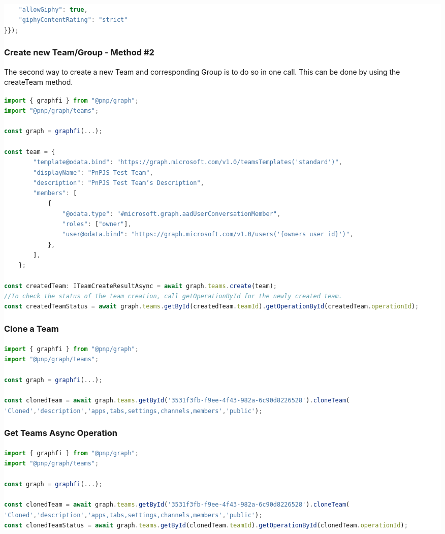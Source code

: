 ```TypeScript
    "allowGiphy": true,
    "giphyContentRating": "strict"
}});
```

### Create new Team/Group - Method #2

The second way to create a new Team and corresponding Group is to do so in one call. This can be done by using the createTeam method.

```TypeScript
import { graphfi } from "@pnp/graph";
import "@pnp/graph/teams";

const graph = graphfi(...);

const team = {
        "template@odata.bind": "https://graph.microsoft.com/v1.0/teamsTemplates('standard')",
        "displayName": "PnPJS Test Team",
        "description": "PnPJS Test Team’s Description",
        "members": [
            {
                "@odata.type": "#microsoft.graph.aadUserConversationMember",
                "roles": ["owner"],
                "user@odata.bind": "https://graph.microsoft.com/v1.0/users('{owners user id}')",
            },
        ],
    };

const createdTeam: ITeamCreateResultAsync = await graph.teams.create(team);
//To check the status of the team creation, call getOperationById for the newly created team.
const createdTeamStatus = await graph.teams.getById(createdTeam.teamId).getOperationById(createdTeam.operationId);
```

### Clone a Team

```TypeScript
import { graphfi } from "@pnp/graph";
import "@pnp/graph/teams";

const graph = graphfi(...);

const clonedTeam = await graph.teams.getById('3531f3fb-f9ee-4f43-982a-6c90d8226528').cloneTeam(
'Cloned','description','apps,tabs,settings,channels,members','public');

```

### Get Teams Async Operation

```TypeScript
import { graphfi } from "@pnp/graph";
import "@pnp/graph/teams";

const graph = graphfi(...);

const clonedTeam = await graph.teams.getById('3531f3fb-f9ee-4f43-982a-6c90d8226528').cloneTeam(
'Cloned','description','apps,tabs,settings,channels,members','public');
const clonedTeamStatus = await graph.teams.getById(clonedTeam.teamId).getOperationById(clonedTeam.operationId);
```
